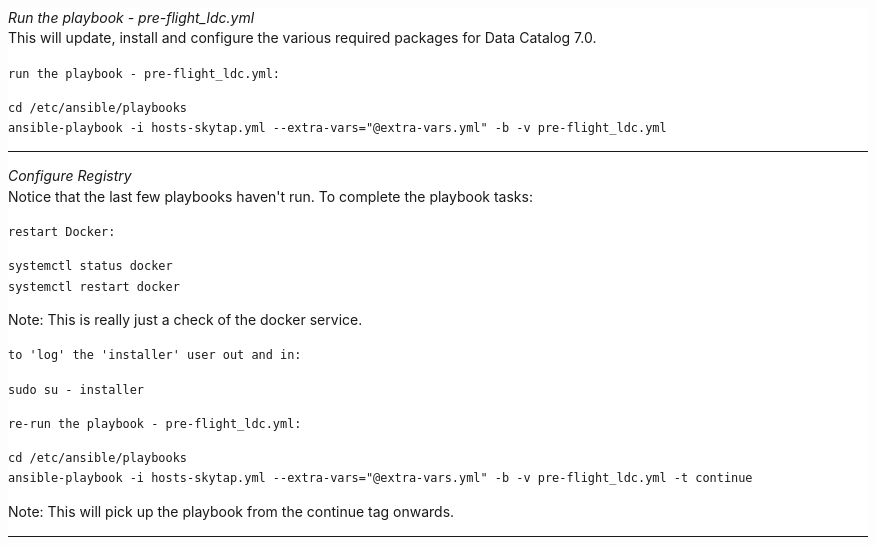 
<em>Run the playbook - pre-flight_ldc.yml</em>      
This will update, install and configure the various required packages for Data Catalog 7.0.

``run the playbook - pre-flight_ldc.yml:`` 
```
cd /etc/ansible/playbooks
ansible-playbook -i hosts-skytap.yml --extra-vars="@extra-vars.yml" -b -v pre-flight_ldc.yml
```

---

<em>Configure Registry</em>  
Notice that the last few playbooks haven't run.  To complete the playbook tasks:

``restart Docker:``
```
systemctl status docker
systemctl restart docker
```
Note: This is really just a check of the docker service.

``to 'log' the 'installer' user out and in:`` 
```
sudo su - installer 
```
``re-run the playbook - pre-flight_ldc.yml:`` 
```
cd /etc/ansible/playbooks
ansible-playbook -i hosts-skytap.yml --extra-vars="@extra-vars.yml" -b -v pre-flight_ldc.yml -t continue
```
Note:  This will pick up the playbook from the continue tag onwards.

---
